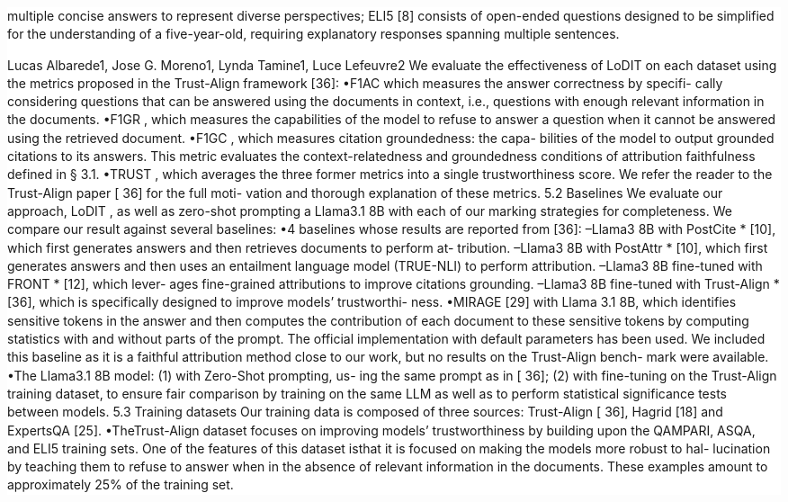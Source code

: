 multiple concise answers to represent diverse perspectives; ELI5 [8]
consists of open-ended questions designed to be simplified for the
understanding of a five-year-old, requiring explanatory responses
spanning multiple sentences.

Lucas Albarede1, Jose G. Moreno1, Lynda Tamine1, Luce Lefeuvre2
We evaluate the effectiveness of LoDIT on each dataset using
the metrics proposed in the Trust-Align framework [36]:
•F1AC which measures the answer correctness by specifi-
cally considering questions that can be answered using the
documents in context, i.e., questions with enough relevant
information in the documents.
•F1GR , which measures the capabilities of the model to
refuse to answer a question when it cannot be answered
using the retrieved document.
•F1GC , which measures citation groundedness: the capa-
bilities of the model to output grounded citations to its
answers. This metric evaluates the context-relatedness and
groundedness conditions of attribution faithfulness defined
in § 3.1.
•TRUST , which averages the three former metrics into a
single trustworthiness score.
We refer the reader to the Trust-Align paper [ 36] for the full moti-
vation and thorough explanation of these metrics.
5.2 Baselines
We evaluate our approach, LoDIT , as well as zero-shot prompting a
Llama3.1 8B with each of our marking strategies for completeness.
We compare our result against several baselines:
•4 baselines whose results are reported from [36]:
–Llama3 8B with PostCite * [10], which first generates
answers and then retrieves documents to perform at-
tribution.
–Llama3 8B with PostAttr * [10], which first generates
answers and then uses an entailment language model
(TRUE-NLI) to perform attribution.
–Llama3 8B fine-tuned with FRONT * [12], which lever-
ages fine-grained attributions to improve citations
grounding.
–Llama3 8B fine-tuned with Trust-Align * [36], which is
specifically designed to improve models’ trustworthi-
ness.
•MIRAGE [29] with Llama 3.1 8B, which identifies sensitive
tokens in the answer and then computes the contribution
of each document to these sensitive tokens by computing
statistics with and without parts of the prompt. The official
implementation with default parameters has been used. We
included this baseline as it is a faithful attribution method
close to our work, but no results on the Trust-Align bench-
mark were available.
•The Llama3.1 8B model: (1) with Zero-Shot prompting, us-
ing the same prompt as in [ 36]; (2) with fine-tuning on the
Trust-Align training dataset, to ensure fair comparison by
training on the same LLM as well as to perform statistical
significance tests between models.
5.3 Training datasets
Our training data is composed of three sources: Trust-Align [ 36],
Hagrid [18] and ExpertsQA [25].
•TheTrust-Align dataset focuses on improving models’
trustworthiness by building upon the QAMPARI, ASQA,
and ELI5 training sets. One of the features of this dataset isthat it is focused on making the models more robust to hal-
lucination by teaching them to refuse to answer when in the
absence of relevant information in the documents. These
examples amount to approximately 25% of the training set.